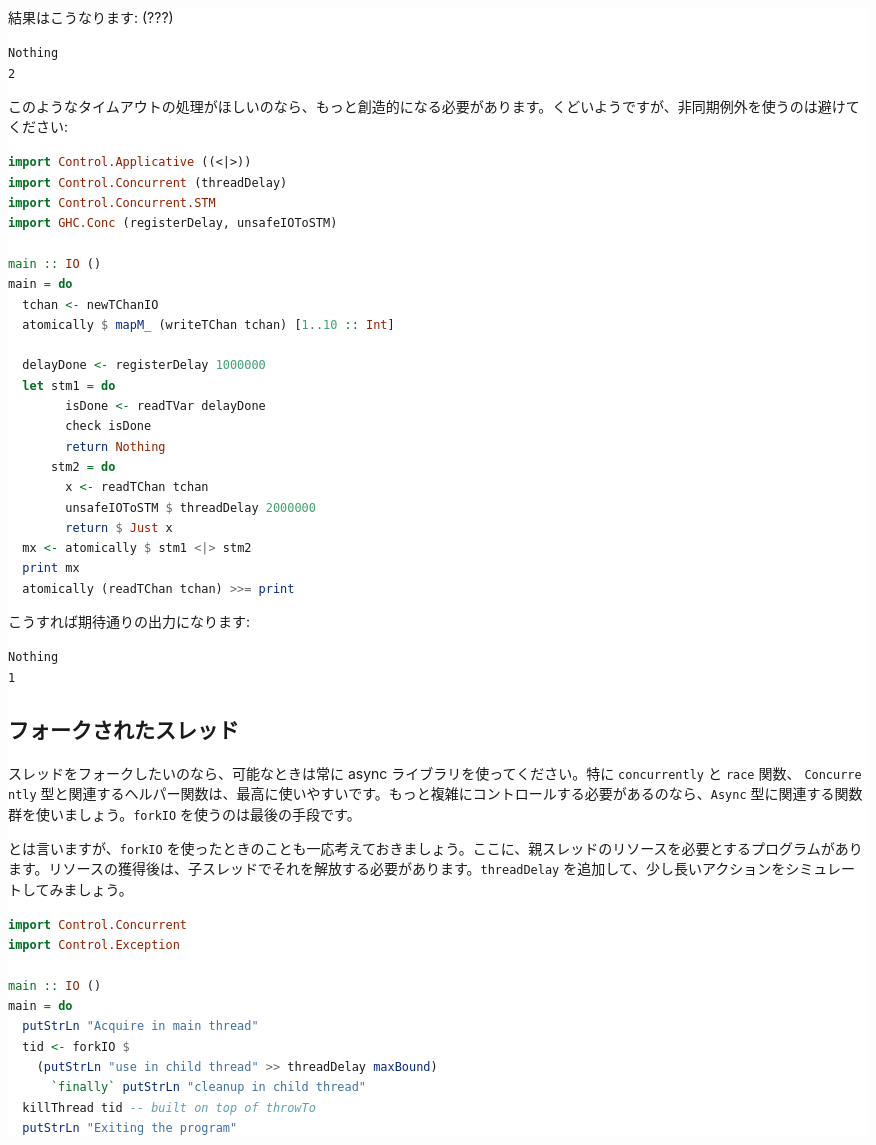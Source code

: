 結果はこうなります: (???)

```plain
Nothing
2
```

このようなタイムアウトの処理がほしいのなら、もっと創造的になる必要があります。くどいようですが、非同期例外を使うのは避けてください:

```haskell
import Control.Applicative ((<|>))
import Control.Concurrent (threadDelay)
import Control.Concurrent.STM
import GHC.Conc (registerDelay, unsafeIOToSTM)

main :: IO ()
main = do
  tchan <- newTChanIO
  atomically $ mapM_ (writeTChan tchan) [1..10 :: Int]

  delayDone <- registerDelay 1000000
  let stm1 = do
        isDone <- readTVar delayDone
        check isDone
        return Nothing
      stm2 = do
        x <- readTChan tchan
        unsafeIOToSTM $ threadDelay 2000000
        return $ Just x
  mx <- atomically $ stm1 <|> stm2
  print mx
  atomically (readTChan tchan) >>= print
```

こうすれば期待通りの出力になります:

```plain
Nothing
1
```

## フォークされたスレッド
スレッドをフォークしたいのなら、可能なときは常に async ライブラリを使ってください。特に `concurrently` と `race` 関数、 `Concurrently` 型と関連するヘルパー関数は、最高に使いやすいです。もっと複雑にコントロールする必要があるのなら、`Async` 型に関連する関数群を使いましょう。`forkIO` を使うのは最後の手段です。

とは言いますが、`forkIO` を使ったときのことも一応考えておきましょう。ここに、親スレッドのリソースを必要とするプログラムがあります。リソースの獲得後は、子スレッドでそれを解放する必要があります。`threadDelay` を追加して、少し長いアクションをシミュレートしてみましょう。

```haskell
import Control.Concurrent
import Control.Exception

main :: IO ()
main = do
  putStrLn "Acquire in main thread"
  tid <- forkIO $
    (putStrLn "use in child thread" >> threadDelay maxBound)
      `finally` putStrLn "cleanup in child thread"
  killThread tid -- built on top of throwTo
  putStrLn "Exiting the program"
```

